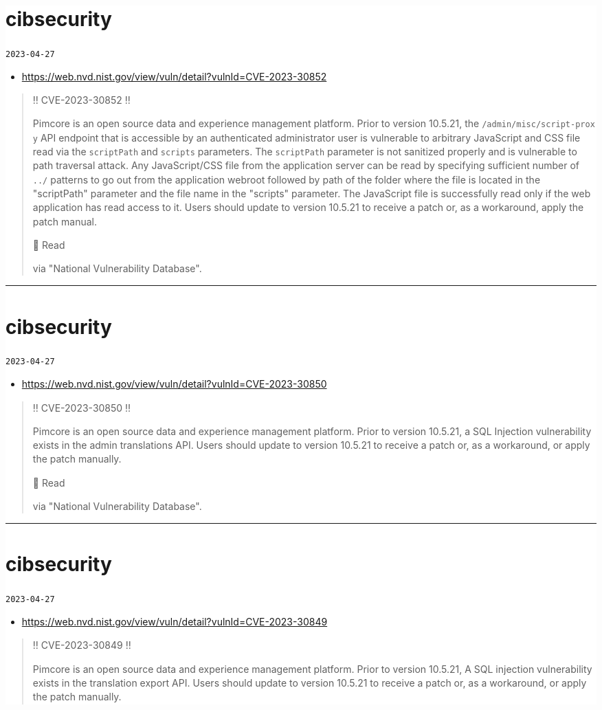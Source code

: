 
# cibsecurity
`2023-04-27`

* https://web.nvd.nist.gov/view/vuln/detail?vulnId=CVE-2023-30852

<blockquote>
‼ CVE-2023-30852 ‼

Pimcore is an open source data and experience management platform. Prior to version 10.5.21, the `/admin/misc/script-proxy` API endpoint that is accessible by an authenticated administrator user is vulnerable to arbitrary JavaScript and CSS file read via the `scriptPath` and `scripts` parameters. The `scriptPath` parameter is not sanitized properly and is vulnerable to path traversal attack. Any JavaScript/CSS file from the application server can be read by specifying sufficient number of `../` patterns to go out from the application webroot followed by path of the folder where the file is located in the &quot;scriptPath&quot; parameter and the file name in the &quot;scripts&quot; parameter. The JavaScript file is successfully read only if the web application has read access to it. Users should update to version 10.5.21 to receive a patch or, as a workaround, apply the patch manual.

📖 Read

via &quot;National Vulnerability Database&quot;.
</blockquote>

---

# cibsecurity
`2023-04-27`

* https://web.nvd.nist.gov/view/vuln/detail?vulnId=CVE-2023-30850

<blockquote>
‼ CVE-2023-30850 ‼

Pimcore is an open source data and experience management platform. Prior to version 10.5.21, a SQL Injection vulnerability exists in the admin translations API. Users should update to version 10.5.21 to receive a patch or, as a workaround, or apply the patch manually.

📖 Read

via &quot;National Vulnerability Database&quot;.
</blockquote>

---

# cibsecurity
`2023-04-27`

* https://web.nvd.nist.gov/view/vuln/detail?vulnId=CVE-2023-30849

<blockquote>
‼ CVE-2023-30849 ‼

Pimcore is an open source data and experience management platform. Prior to version 10.5.21, A SQL injection vulnerability exists in the translation export API. Users should update to version 10.5.21 to receive a patch or, as a workaround, or apply the patch manually.
